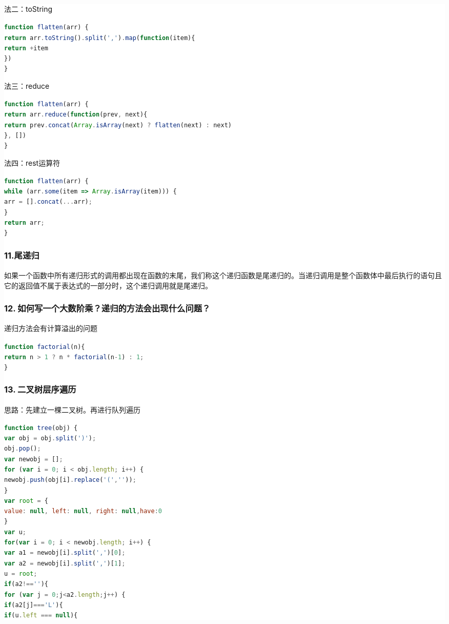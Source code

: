 法二：toString

```js
function flatten(arr) {
return arr.toString().split(',').map(function(item){
return +item
})
}
```

法三：reduce

```js
function flatten(arr) {
return arr.reduce(function(prev, next){
return prev.concat(Array.isArray(next) ? flatten(next) : next)
}, [])
}
```
法四：rest运算符

```js
function flatten(arr) {
while (arr.some(item => Array.isArray(item))) {
arr = [].concat(...arr);
}
return arr;
}
```

### 11.尾递归

如果一个函数中所有递归形式的调用都出现在函数的末尾，我们称这个递归函数是尾递归的。当递归调用是整个函数体中最后执行的语句且它的返回值不属于表达式的一部分时，这个递归调用就是尾递归。


### 12. 如何写一个大数阶乘？递归的方法会出现什么问题？

递归方法会有计算溢出的问题

```js
function factorial(n){
return n > 1 ? n * factorial(n-1) : 1;
}
```

### 13. 二叉树层序遍历

思路：先建立一棵二叉树。再进行队列遍历

```js
function tree(obj) {
var obj = obj.split(')');
obj.pop();
var newobj = [];
for (var i = 0; i < obj.length; i++) {
newobj.push(obj[i].replace('(',''));
}
var root = {
value: null, left: null, right: null,have:0
}
var u;
for(var i = 0; i < newobj.length; i++) {
var a1 = newobj[i].split(',')[0];
var a2 = newobj[i].split(',')[1];
u = root;
if(a2!==''){
for (var j = 0;j<a2.length;j++) {
if(a2[j]==='L'){
if(u.left === null){
```
